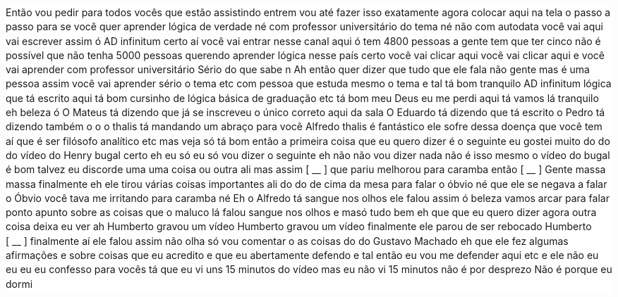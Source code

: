 Então vou pedir para todos vocês que
estão assistindo entrem vou até fazer
isso exatamente agora colocar aqui na
tela o passo a passo para se você quer
aprender lógica de verdade né com
professor universitário do tema né não
com autodata você vai aqui vai escrever
assim ó AD
infinitum certo aí você vai entrar nesse
canal aqui ó tem 4800 pessoas a gente
tem que ter cinco não é possível que não
tenha 5000 pessoas querendo aprender
lógica nesse país certo você vai clicar
aqui você vai clicar aqui e você vai
aprender com professor universitário
Sério do que sabe n Ah então quer dizer
que tudo que ele fala não gente mas é
uma pessoa assim você vai aprender sério
o tema etc com pessoa que estuda mesmo o
tema e tal tá bom tranquilo AD infinitum
lógica que tá escrito aqui tá bom
cursinho de lógica básica de graduação
etc tá bom meu Deus eu me perdi
aqui tá vamos lá
tranquilo eh beleza ó O Mateus tá
dizendo que já se inscreveu o único
correto aqui da sala O Eduardo tá
dizendo que tá escrito o Pedro tá
dizendo também o o o thalis tá mandando
um abraço para você Alfredo thalis é
fantástico ele sofre dessa doença que
você tem aí que é ser filósofo analítico
etc mas veja só tá bom então a primeira
coisa que eu quero dizer é o seguinte eu
gostei muito do do do vídeo do Henry
bugal certo eh eu só eu só vou dizer o
seguinte eh não não vou dizer nada não é
isso mesmo o vídeo do bugal é bom talvez
eu discorde uma uma coisa ou outra ali
mas assim [ __ ] que pariu melhorou para
caramba então [ __ ] Gente massa massa
finalmente eh ele tirou várias coisas
importantes ali do do de cima da mesa
para falar o óbvio né que ele se negava
a falar o Óbvio você tava me irritando
para caramba né
Eh o Alfredo tá sangue nos olhos ele
falou assim ó beleza vamos arcar para
falar ponto apunto sobre as coisas que o
maluco lá falou sangue nos olhos e masó
tudo bem eh que que eu quero dizer agora
outra coisa deixa eu ver ah Humberto
gravou um vídeo Humberto gravou um vídeo
finalmente ele parou de ser rebocado
Humberto [ __ ] finalmente aí ele falou
assim não olha só vou comentar o as
coisas do do Gustavo Machado eh que ele
fez algumas afirmações e sobre coisas
que eu acredito e que eu abertamente
defendo e tal então eu vou me defender
aqui etc e ele não eu eu eu eu confesso
para vocês tá que eu vi uns 15 minutos
do vídeo mas eu não vi 15 minutos não é
por desprezo Não é porque eu dormi